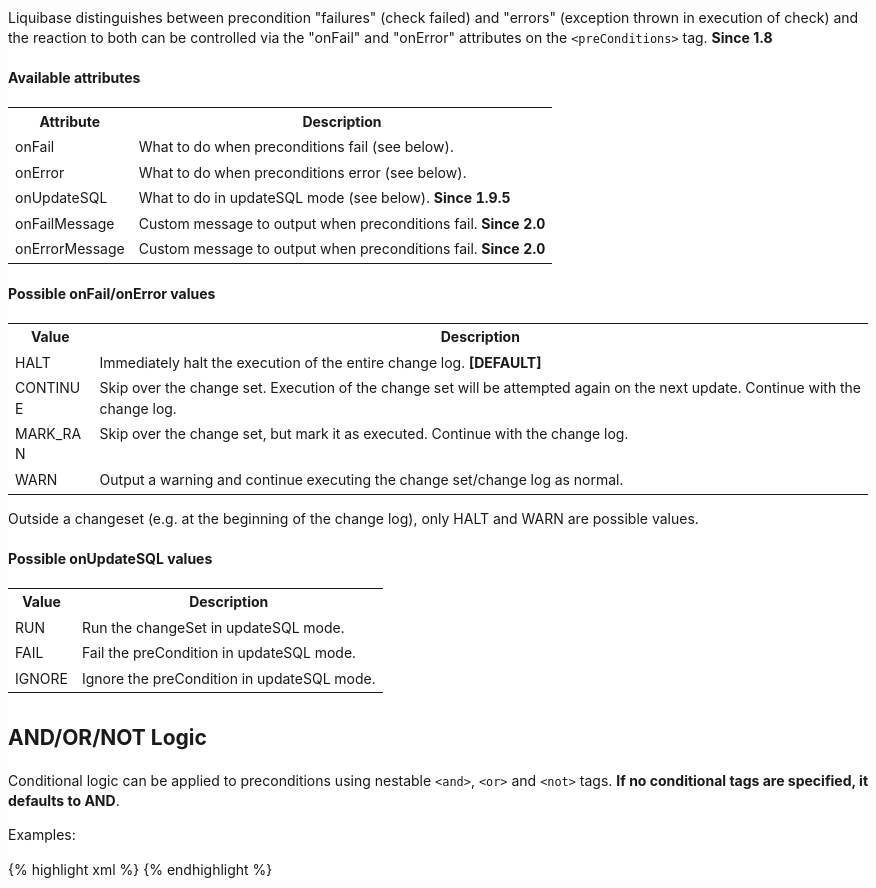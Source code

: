 Liquibase distinguishes between precondition "failures" (check failed) and "errors" (exception thrown in execution of check) and the reaction to both can be controlled via the "onFail" and "onError" attributes on the `<preConditions>` tag.  **Since 1.8**

#### Available attributes ####

<table>
<tr><th>Attribute</th><th>Description</th></tr>
<tr><td>onFail</td><td>What to do when preconditions fail (see below).</td></tr>
<tr><td>onError</td><td>What to do when preconditions error (see below).</td></tr>
<tr><td>onUpdateSQL</td><td>What to do in updateSQL mode (see below). <b>Since 1.9.5</b> </td></tr>
<tr><td>onFailMessage</td><td>Custom message to output when preconditions fail. <b>Since 2.0</b> </td></tr>
<tr><td>onErrorMessage</td><td>Custom message to output when preconditions fail. <b>Since 2.0</b>  </td></tr>
</table>

#### Possible onFail/onError values ####

<table>
<tr><th>Value</th><th>Description</th></tr>
<tr><td>HALT</td><td>Immediately halt the execution of the entire change log. <b>[DEFAULT]</b>  </td></tr>
<tr><td>CONTINUE</td><td>Skip over the change set.  Execution of the change set will be attempted again on the next update.  Continue with the change log.</td></tr>
<tr><td>MARK_RAN</td><td>Skip over the change set, but mark it as executed.  Continue with the change log.</td></tr>
<tr><td>WARN</td><td>Output a warning and continue executing the change set/change log as normal.</td></tr>
</table>

Outside a changeset (e.g. at the beginning of the change log), only HALT and WARN are possible values.

#### Possible onUpdateSQL values ####

<table>
<tr><th>Value</th><th>Description</th></tr>
<tr><td>RUN</td><td>Run the changeSet in updateSQL mode.</td></tr>
<tr><td>FAIL</td><td>Fail the preCondition in updateSQL mode.</td></tr>
<tr><td>IGNORE</td><td>Ignore the preCondition in updateSQL mode.</td></tr>
</table>

## AND/OR/NOT Logic ##

Conditional logic can be applied to preconditions using nestable `<and>`, `<or>` and `<not>` tags. **If no conditional tags are specified, it defaults to AND**.

Examples:

{% highlight xml %}
    <preConditions onFail="WARN">
        <dbms type="oracle" />
        <runningAs username="SYSTEM" />
    </preConditions>
{% endhighlight %}

